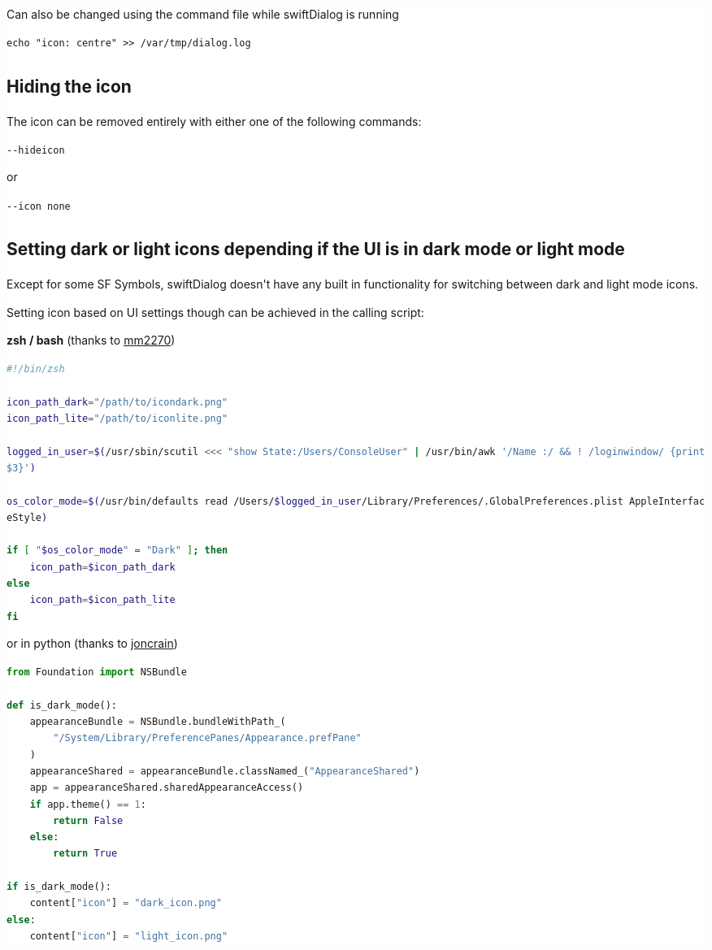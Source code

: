 Can also be changed using the command file while swiftDialog is running

`echo "icon: centre" >> /var/tmp/dialog.log`

## Hiding the icon

The icon can be removed entirely with either one of the following commands:

`--hideicon`

or

`--icon none`

## Setting dark or light icons depending if the UI is in dark mode or light mode

Except for some SF Symbols, swiftDialog doesn't have any built in functionality for switching between dark and light mode icons.

Setting icon based on UI settings though can be achieved in the calling script:

**zsh / bash** (thanks to [mm2270](https://github.com/mm2270))

```bash
#!/bin/zsh

icon_path_dark="/path/to/icondark.png"
icon_path_lite="/path/to/iconlite.png"

logged_in_user=$(/usr/sbin/scutil <<< "show State:/Users/ConsoleUser" | /usr/bin/awk '/Name :/ && ! /loginwindow/ {print $3}')

os_color_mode=$(/usr/bin/defaults read /Users/$logged_in_user/Library/Preferences/.GlobalPreferences.plist AppleInterfaceStyle)

if [ "$os_color_mode" = "Dark" ]; then
	icon_path=$icon_path_dark
else
	icon_path=$icon_path_lite
fi
```

or in python (thanks to [joncrain](https://github.com/joncrain))

```python
from Foundation import NSBundle

def is_dark_mode():
    appearanceBundle = NSBundle.bundleWithPath_(
        "/System/Library/PreferencePanes/Appearance.prefPane"
    )
    appearanceShared = appearanceBundle.classNamed_("AppearanceShared")
    app = appearanceShared.sharedAppearanceAccess()
    if app.theme() == 1:
        return False
    else:
        return True

if is_dark_mode():
    content["icon"] = "dark_icon.png"
else:
    content["icon"] = "light_icon.png"
```